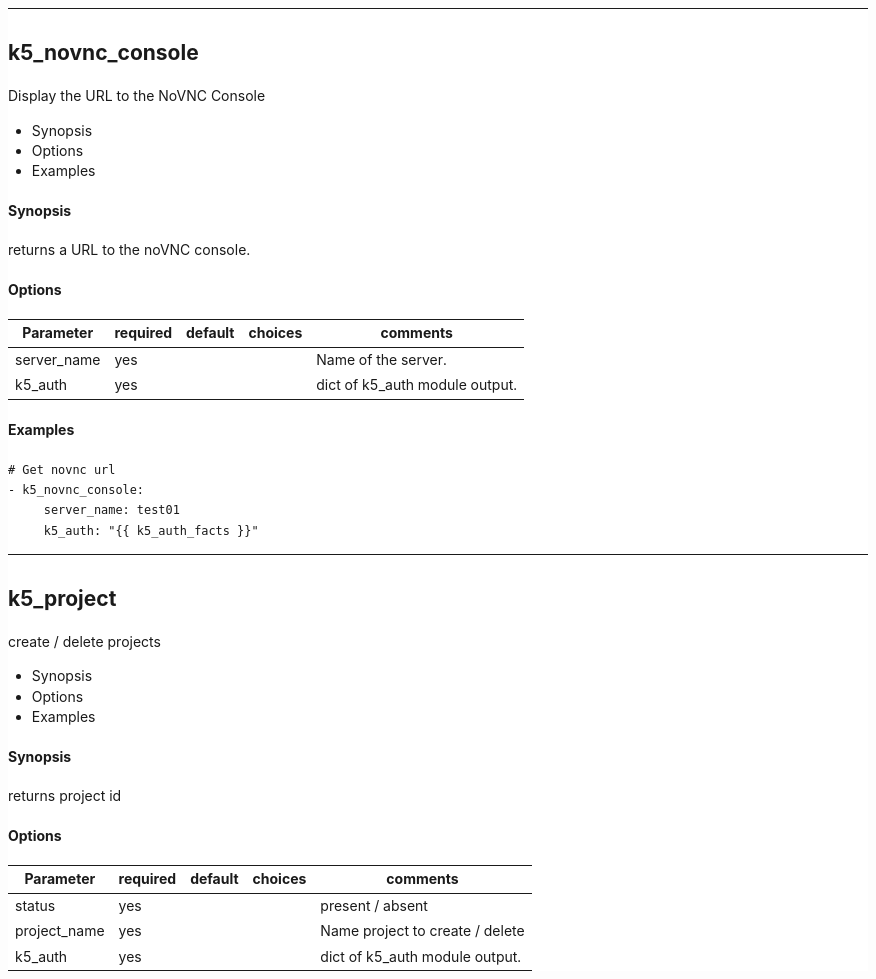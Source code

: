 

---


## k5_novnc_console
Display the URL to the NoVNC Console

  * Synopsis
  * Options
  * Examples

#### Synopsis
 returns a URL to the noVNC console.

#### Options

| Parameter     | required    | default  | choices    | comments |
| ------------- |-------------| ---------|----------- |--------- |
| server_name  |   yes  |    | |  Name of the server.  |
| k5_auth  |   yes  |    | |  dict of k5_auth module output.  |


 
#### Examples

```
# Get novnc url
- k5_novnc_console:
     server_name: test01
     k5_auth: "{{ k5_auth_facts }}"

```



---


## k5_project
create / delete projects

  * Synopsis
  * Options
  * Examples

#### Synopsis
 returns project id

#### Options

| Parameter     | required    | default  | choices    | comments |
| ------------- |-------------| ---------|----------- |--------- |
| status  |   yes  |    | |  present / absent  |
| project_name  |   yes  |    | |  Name project to create / delete  |
| k5_auth  |   yes  |    | |  dict of k5_auth module output.  |
